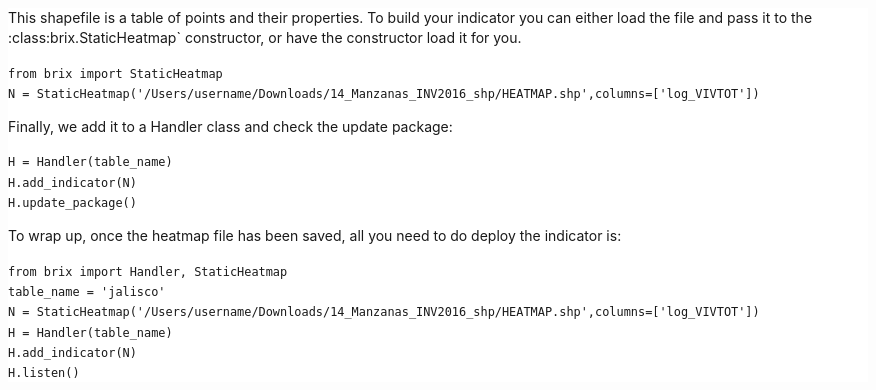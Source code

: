This shapefile is a table of points and their properties. To build your indicator you can either load the file and pass it to the :class:brix.StaticHeatmap\` constructor, or have the constructor load it for you.

```
from brix import StaticHeatmap
N = StaticHeatmap('/Users/username/Downloads/14_Manzanas_INV2016_shp/HEATMAP.shp',columns=['log_VIVTOT'])
```

Finally, we add it to a Handler class and check the update package:

```
H = Handler(table_name)
H.add_indicator(N)
H.update_package()
```

To wrap up, once the heatmap file has been saved, all you need to do deploy the indicator is:

```
from brix import Handler, StaticHeatmap
table_name = 'jalisco'
N = StaticHeatmap('/Users/username/Downloads/14_Manzanas_INV2016_shp/HEATMAP.shp',columns=['log_VIVTOT'])
H = Handler(table_name)
H.add_indicator(N)
H.listen()
```
